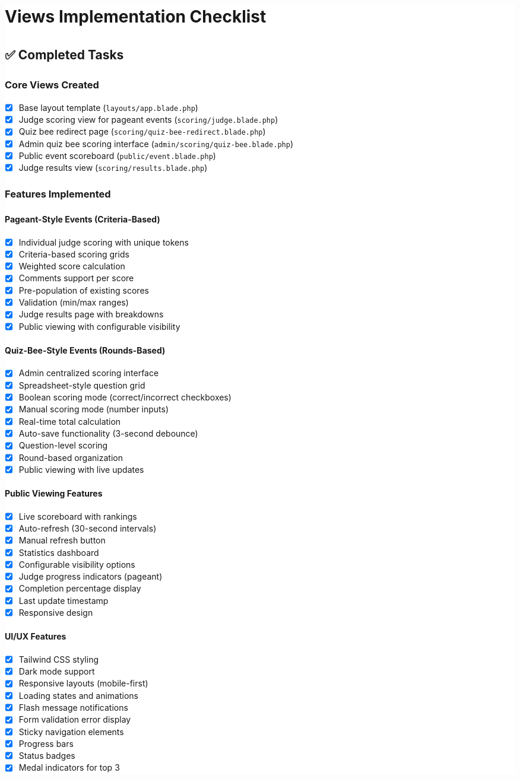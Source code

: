 # Views Implementation Checklist

## ✅ Completed Tasks

### Core Views Created
- [x] Base layout template (`layouts/app.blade.php`)
- [x] Judge scoring view for pageant events (`scoring/judge.blade.php`)
- [x] Quiz bee redirect page (`scoring/quiz-bee-redirect.blade.php`)
- [x] Admin quiz bee scoring interface (`admin/scoring/quiz-bee.blade.php`)
- [x] Public event scoreboard (`public/event.blade.php`)
- [x] Judge results view (`scoring/results.blade.php`)

### Features Implemented

#### Pageant-Style Events (Criteria-Based)
- [x] Individual judge scoring with unique tokens
- [x] Criteria-based scoring grids
- [x] Weighted score calculation
- [x] Comments support per score
- [x] Pre-population of existing scores
- [x] Validation (min/max ranges)
- [x] Judge results page with breakdowns
- [x] Public viewing with configurable visibility

#### Quiz-Bee-Style Events (Rounds-Based)
- [x] Admin centralized scoring interface
- [x] Spreadsheet-style question grid
- [x] Boolean scoring mode (correct/incorrect checkboxes)
- [x] Manual scoring mode (number inputs)
- [x] Real-time total calculation
- [x] Auto-save functionality (3-second debounce)
- [x] Question-level scoring
- [x] Round-based organization
- [x] Public viewing with live updates

#### Public Viewing Features
- [x] Live scoreboard with rankings
- [x] Auto-refresh (30-second intervals)
- [x] Manual refresh button
- [x] Statistics dashboard
- [x] Configurable visibility options
- [x] Judge progress indicators (pageant)
- [x] Completion percentage display
- [x] Last update timestamp
- [x] Responsive design

#### UI/UX Features
- [x] Tailwind CSS styling
- [x] Dark mode support
- [x] Responsive layouts (mobile-first)
- [x] Loading states and animations
- [x] Flash message notifications
- [x] Form validation error display
- [x] Sticky navigation elements
- [x] Progress bars
- [x] Status badges
- [x] Medal indicators for top 3
